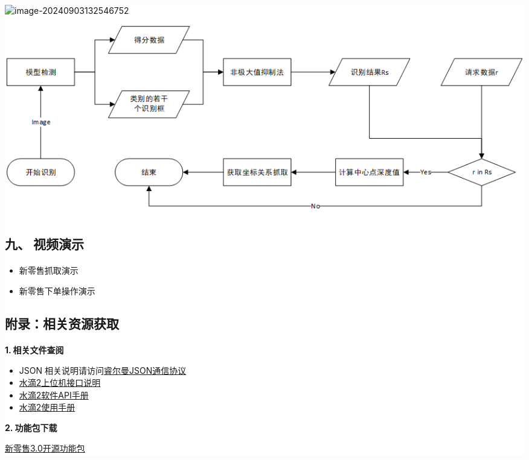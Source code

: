 ![image-20240903132546752](files/picture/新零售3.0流程模型.png)

![retail_19](../doc/retail_19.png)

## 九、 视频演示

- 新零售抓取演示

<video width="300px" autoplay loop muted height="300px" >
  <source src="../doc/retail_20.mp4" type="video/mp4">
</video>

- 新零售下单操作演示

<video width="300px" autoplay loop muted height="300px" >
  <source src="../doc/retail_21.mp4" type="video/mp4">
</video>

## 附录：相关资源获取

**1. 相关文件查阅**  

- JSON 相关说明请访问[睿尔曼JSON通信协议](../../../robot/json/getStartedJson.md)
- [水滴2上位机接口说明](../doc/WATER2Interface.pdf)
- [水滴2软件API手册](../doc/WATER2API.pdf)
- [水滴2使用手册](../doc/WATER2UserManual.pdf)

**2. 功能包下载**  

[新零售3.0开源功能包](./src)